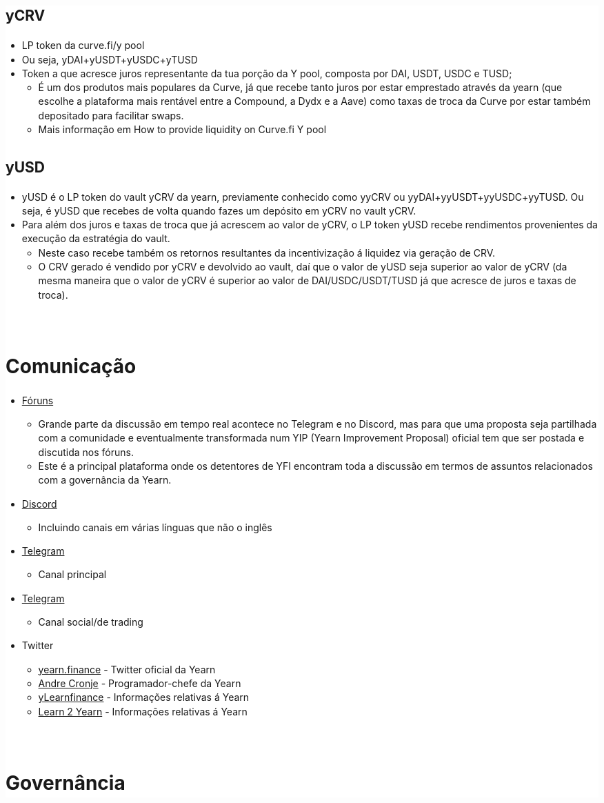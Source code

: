## yCRV 
- LP token da curve.fi/y pool 
- Ou seja, yDAI+yUSDT+yUSDC+yTUSD
- Token a que acresce juros representante da tua porção da Y pool, composta por DAI, USDT, USDC e TUSD;
    - É um dos produtos mais populares da Curve, já que recebe tanto juros por estar emprestado através da yearn (que escolhe a plataforma mais rentável entre a Compound, a Dydx e a Aave) como taxas de troca da Curve por estar também depositado para facilitar swaps. 
    - Mais informação em How to provide liquidity on Curve.fi Y pool

## yUSD

- yUSD é o LP token do vault yCRV da yearn, previamente conhecido como yyCRV ou yyDAI+yyUSDT+yyUSDC+yyTUSD. Ou seja, é yUSD que recebes de volta quando fazes um depósito em yCRV no vault yCRV.
- Para além dos juros e taxas de troca que já acrescem ao valor de yCRV, o LP token yUSD recebe rendimentos provenientes da execução da estratégia do vault.
    -  Neste caso recebe também os retornos resultantes da incentivização á liquidez via geração de CRV. 
    - O CRV gerado é vendido por yCRV e devolvido ao vault, daí que o valor de yUSD seja superior ao valor de yCRV (da mesma maneira que o valor de yCRV é superior ao valor de DAI/USDC/USDT/TUSD já que acresce de juros e taxas de troca).

<br>

# Comunicação

- [Fóruns](https://gov.yearn.finance)

    - Grande parte da discussão em tempo real acontece no Telegram e no Discord, mas para que uma proposta seja partilhada com a comunidade e eventualmente transformada num YIP (Yearn Improvement Proposal) oficial tem que ser postada e discutida nos fóruns. 
    - Este é a principal plataforma onde os detentores de YFI encontram toda a discussão em termos de assuntos relacionados com a governância da Yearn.

 - [Discord](https://discord.gg/94CmMdt)
    - Incluindo canais em várias línguas que não o inglês

- [Telegram](https://t.me/yearnfinance)
     - Canal principal

- [Telegram](https://t.me/yearncommunity) 
    - Canal social/de trading

- Twitter
   - [yearn.finance](https://twitter.com/iearnfinance?s=20) - Twitter oficial da Yearn
   - [Andre Cronje](https://twitter.com/AndreCronjeTech?s=20) - Programador-chefe da Yearn
   - [yLearnfinance](https://twitter.com/yLearnfinance) - Informações relativas á Yearn
   - [Learn 2 Yearn](https://twitter.com/learn2yearn) - Informações relativas á Yearn

<br>

# Governância
